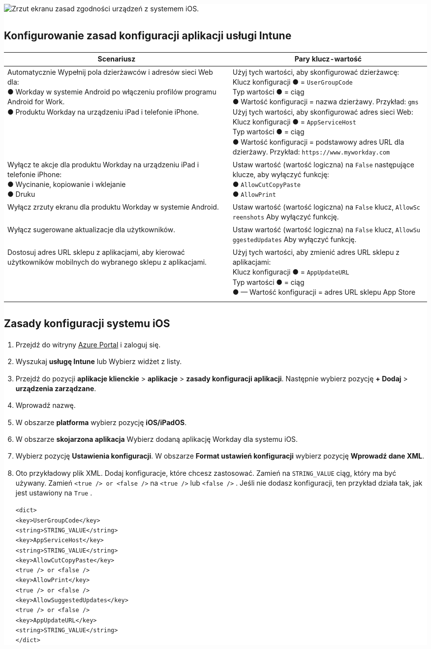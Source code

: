![Zrzut ekranu zasad zgodności urządzeń z systemem iOS.](./media/workday-tutorial/ios-policy.png)

## <a name="set-up-intune-app-configuration-policies"></a>Konfigurowanie zasad konfiguracji aplikacji usługi Intune

| Scenariusz | Pary klucz-wartość |
|----------------------------------------------------------------------------------------   |-----------|
| Automatycznie Wypełnij pola dzierżawców i adresów sieci Web dla:<br>● Workday w systemie Android po włączeniu profilów programu Android for Work.<br>● Produktu Workday na urządzeniu iPad i telefonie iPhone.     | Użyj tych wartości, aby skonfigurować dzierżawcę: <br>Klucz konfiguracji ● = `UserGroupCode`<br>Typ wartości ● = ciąg <br>● Wartość konfiguracji = nazwa dzierżawy. Przykład: `gms`<br>Użyj tych wartości, aby skonfigurować adres sieci Web:<br>Klucz konfiguracji ● = `AppServiceHost`<br>Typ wartości ● = ciąg<br>● Wartość konfiguracji = podstawowy adres URL dla dzierżawy. Przykład: `https://www.myworkday.com`                                |   |
| Wyłącz te akcje dla produktu Workday na urządzeniu iPad i telefonie iPhone:<br>● Wycinanie, kopiowanie i wklejanie<br>● Druku                       | Ustaw wartość (wartość logiczna) na `False` następujące klucze, aby wyłączyć funkcję:<br>●   `AllowCutCopyPaste`<br>●    `AllowPrint`    |
| Wyłącz zrzuty ekranu dla produktu Workday w systemie Android. |Ustaw wartość (wartość logiczna) na `False` klucz, `AllowScreenshots` Aby wyłączyć funkcję.|
| Wyłącz sugerowane aktualizacje dla użytkowników.|Ustaw wartość (wartość logiczna) na `False` klucz, `AllowSuggestedUpdates` Aby wyłączyć funkcję.|
|Dostosuj adres URL sklepu z aplikacjami, aby kierować użytkowników mobilnych do wybranego sklepu z aplikacjami.|Użyj tych wartości, aby zmienić adres URL sklepu z aplikacjami:<br>Klucz konfiguracji ● = `AppUpdateURL`<br>Typ wartości ● = ciąg<br> ● — Wartość konfiguracji = adres URL sklepu App Store|
|       |


## <a name="ios-configuration-policies"></a>Zasady konfiguracji systemu iOS

1. Przejdź do witryny [Azure Portal](https://portal.azure.com/) i zaloguj się.
1. Wyszukaj **usługę Intune** lub Wybierz widżet z listy.
1. Przejdź do pozycji **aplikacje klienckie**  >  **aplikacje**  >  **zasady konfiguracji aplikacji**. Następnie wybierz pozycję **+ Dodaj**  >  **urządzenia zarządzane**.
1. Wprowadź nazwę.
1. W obszarze **platforma** wybierz pozycję **iOS/iPadOS**.
1. W obszarze **skojarzona aplikacja** Wybierz dodaną aplikację Workday dla systemu iOS.
1. Wybierz pozycję **Ustawienia konfiguracji**. W obszarze **Format ustawień konfiguracji** wybierz pozycję **Wprowadź dane XML**.
1. Oto przykładowy plik XML. Dodaj konfiguracje, które chcesz zastosować. Zamień na `STRING_VALUE` ciąg, który ma być używany. Zamień `<true /> or <false />` na `<true />` lub  `<false />` . Jeśli nie dodasz konfiguracji, ten przykład działa tak, jak jest ustawiony na `True` .

    ```
    <dict>
    <key>UserGroupCode</key>
    <string>STRING_VALUE</string>
    <key>AppServiceHost</key>
    <string>STRING_VALUE</string>
    <key>AllowCutCopyPaste</key>
    <true /> or <false />
    <key>AllowPrint</key>
    <true /> or <false />
    <key>AllowSuggestedUpdates</key>
    <true /> or <false />
    <key>AppUpdateURL</key>
    <string>STRING_VALUE</string>
    </dict>
